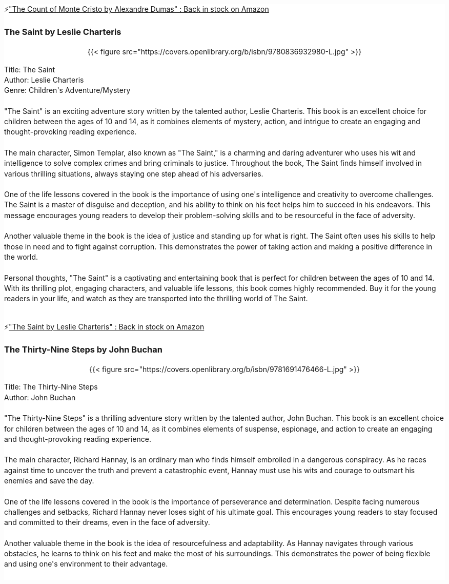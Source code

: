<p>⚡<a id="aflink" href="https://www.amazon.com/gp/search?ie=UTF8&tag=klayu00-20&linkCode=ur2&linkId=6639bed89a8ad8dd2705e40644eb43d3&camp=1789&creative=9325&index=books&keywords=The Count of Monte Cristo by Alexandre Dumas" class="one" target="_blank" title='"The Count of Monte Cristo by Alexandre Dumas" : Back in stock on Amazon'>"The Count of Monte Cristo by Alexandre Dumas" : Back in stock on Amazon</a></p>

### The Saint by Leslie Charteris
<center>
{{< figure src="https://covers.openlibrary.org/b/isbn/9780836932980-L.jpg" >}}
</center>

Title: The Saint</br>
Author: Leslie Charteris</br>
Genre: Children's Adventure/Mystery</br></br>
"The Saint" is an exciting adventure story written by the talented author, Leslie Charteris. This book is an excellent choice for children between the ages of 10 and 14, as it combines elements of mystery, action, and intrigue to create an engaging and thought-provoking reading experience.</br></br>
The main character, Simon Templar, also known as "The Saint," is a charming and daring adventurer who uses his wit and intelligence to solve complex crimes and bring criminals to justice. Throughout the book, The Saint finds himself involved in various thrilling situations, always staying one step ahead of his adversaries.</br></br>
One of the life lessons covered in the book is the importance of using one's intelligence and creativity to overcome challenges. The Saint is a master of disguise and deception, and his ability to think on his feet helps him to succeed in his endeavors. This message encourages young readers to develop their problem-solving skills and to be resourceful in the face of adversity.</br></br>
Another valuable theme in the book is the idea of justice and standing up for what is right. The Saint often uses his skills to help those in need and to fight against corruption. This demonstrates the power of taking action and making a positive difference in the world.</br></br>
Personal thoughts, "The Saint" is a captivating and entertaining book that is perfect for children between the ages of 10 and 14. With its thrilling plot, engaging characters, and valuable life lessons, this book comes highly recommended. Buy it for the young readers in your life, and watch as they are transported into the thrilling world of The Saint.</br></br>

<p>⚡<a id="aflink" href="https://www.amazon.com/gp/search?ie=UTF8&tag=klayu00-20&linkCode=ur2&linkId=6639bed89a8ad8dd2705e40644eb43d3&camp=1789&creative=9325&index=books&keywords=The Saint by Leslie Charteris" class="one" target="_blank" title='"The Saint by Leslie Charteris" : Back in stock on Amazon'>"The Saint by Leslie Charteris" : Back in stock on Amazon</a></p>

### The Thirty-Nine Steps by John Buchan
<center>
{{< figure src="https://covers.openlibrary.org/b/isbn/9781691476466-L.jpg" >}}
</center>

Title: The Thirty-Nine Steps</br>
Author: John Buchan</br></br>
"The Thirty-Nine Steps" is a thrilling adventure story written by the talented author, John Buchan. This book is an excellent choice for children between the ages of 10 and 14, as it combines elements of suspense, espionage, and action to create an engaging and thought-provoking reading experience.</br></br>
The main character, Richard Hannay, is an ordinary man who finds himself embroiled in a dangerous conspiracy. As he races against time to uncover the truth and prevent a catastrophic event, Hannay must use his wits and courage to outsmart his enemies and save the day.</br></br>
One of the life lessons covered in the book is the importance of perseverance and determination. Despite facing numerous challenges and setbacks, Richard Hannay never loses sight of his ultimate goal. This encourages young readers to stay focused and committed to their dreams, even in the face of adversity.</br></br>
Another valuable theme in the book is the idea of resourcefulness and adaptability. As Hannay navigates through various obstacles, he learns to think on his feet and make the most of his surroundings. This demonstrates the power of being flexible and using one's environment to their advantage.</br></br>
